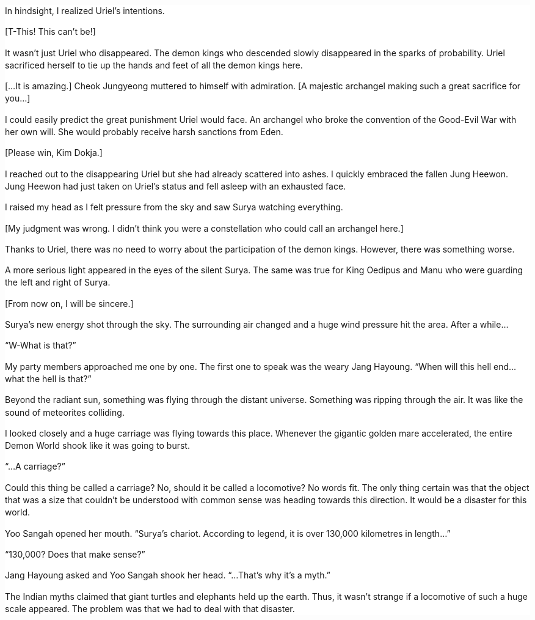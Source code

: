 In hindsight, I realized Uriel’s intentions.

[T-This! This can’t be!]

It wasn’t just Uriel who disappeared. The demon kings who descended slowly disappeared in the sparks of probability. Uriel sacrificed herself to tie up the hands and feet of all the demon kings here.

[…It is amazing.] Cheok Jungyeong muttered to himself with admiration. [A majestic archangel making such a great sacrifice for you…]

I could easily predict the great punishment Uriel would face. An archangel who broke the convention of the Good-Evil War with her own will. She would probably receive harsh sanctions from Eden.

[Please win, Kim Dokja.]

I reached out to the disappearing Uriel but she had already scattered into ashes. I quickly embraced the fallen Jung Heewon. Jung Heewon had just taken on Uriel’s status and fell asleep with an exhausted face.

I raised my head as I felt pressure from the sky and saw Surya watching everything.

[My judgment was wrong. I didn’t think you were a constellation who could call an archangel here.]

Thanks to Uriel, there was no need to worry about the participation of the demon kings. However, there was something worse.

A more serious light appeared in the eyes of the silent Surya. The same was true for King Oedipus and Manu who were guarding the left and right of Surya.

[From now on, I will be sincere.]

Surya’s new energy shot through the sky. The surrounding air changed and a huge wind pressure hit the area. After a while…

“W-What is that?”

My party members approached me one by one. The first one to speak was the weary Jang Hayoung. “When will this hell end… what the hell is that?”

Beyond the radiant sun, something was flying through the distant universe. Something was ripping through the air. It was like the sound of meteorites colliding.

I looked closely and a huge carriage was flying towards this place. Whenever the gigantic golden mare accelerated, the entire Demon World shook like it was going to burst.

“…A carriage?”

Could this thing be called a carriage? No, should it be called a locomotive? No words fit. The only thing certain was that the object that was a size that couldn’t be understood with common sense was heading towards this direction. It would be a disaster for this world.

Yoo Sangah opened her mouth. “Surya’s chariot. According to legend, it is over 130,000 kilometres in length…”

“130,000? Does that make sense?”

Jang Hayoung asked and Yoo Sangah shook her head. “…That’s why it’s a myth.”

The Indian myths claimed that giant turtles and elephants held up the earth. Thus, it wasn’t strange if a locomotive of such a huge scale appeared. The problem was that we had to deal with that disaster.
